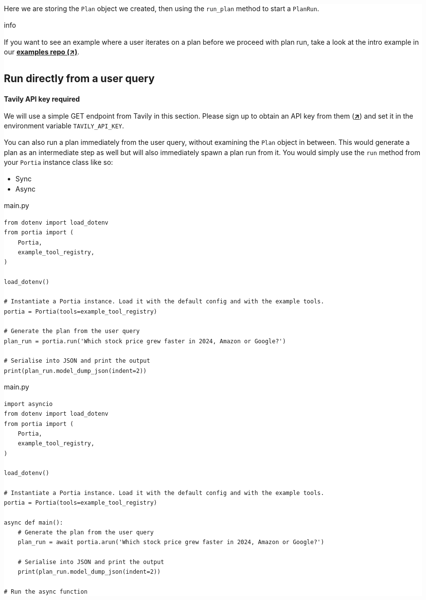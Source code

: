 Here we are storing the `Plan` object we created, then using the `run_plan` method to start a `PlanRun`.

info

If you want to see an example where a user iterates on a plan before we proceed with plan run, take a look at the intro example in our [**examples repo (↗)**](https://github.com/portiaAI/portia-agent-examples/blob/main/get_started_google_tools/README.md).

## Run directly from a user query[​](#run-directly-from-a-user-query "Direct link to Run directly from a user query")

**Tavily API key required**

We will use a simple GET endpoint from Tavily in this section. Please sign up to obtain an API key from them ([**↗**](https://tavily.com/)) and set it in the environment variable `TAVILY_API_KEY`.

You can also run a plan immediately from the user query, without examining the `Plan` object in between. This would generate a plan as an intermediate step as well but will also immediately spawn a plan run from it. You would simply use the `run` method from your `Portia` instance class like so:

* Sync
* Async

main.py

```
from dotenv import load_dotenv  
from portia import (  
    Portia,  
    example_tool_registry,  
)  
  
load_dotenv()  
  
# Instantiate a Portia instance. Load it with the default config and with the example tools.  
portia = Portia(tools=example_tool_registry)  
  
# Generate the plan from the user query  
plan_run = portia.run('Which stock price grew faster in 2024, Amazon or Google?')  
  
# Serialise into JSON and print the output  
print(plan_run.model_dump_json(indent=2))
```

main.py

```
import asyncio  
from dotenv import load_dotenv  
from portia import (  
    Portia,  
    example_tool_registry,  
)  
  
load_dotenv()  
  
# Instantiate a Portia instance. Load it with the default config and with the example tools.  
portia = Portia(tools=example_tool_registry)  
  
async def main():  
    # Generate the plan from the user query  
    plan_run = await portia.arun('Which stock price grew faster in 2024, Amazon or Google?')  
  
    # Serialise into JSON and print the output  
    print(plan_run.model_dump_json(indent=2))  
  
# Run the async function  
```